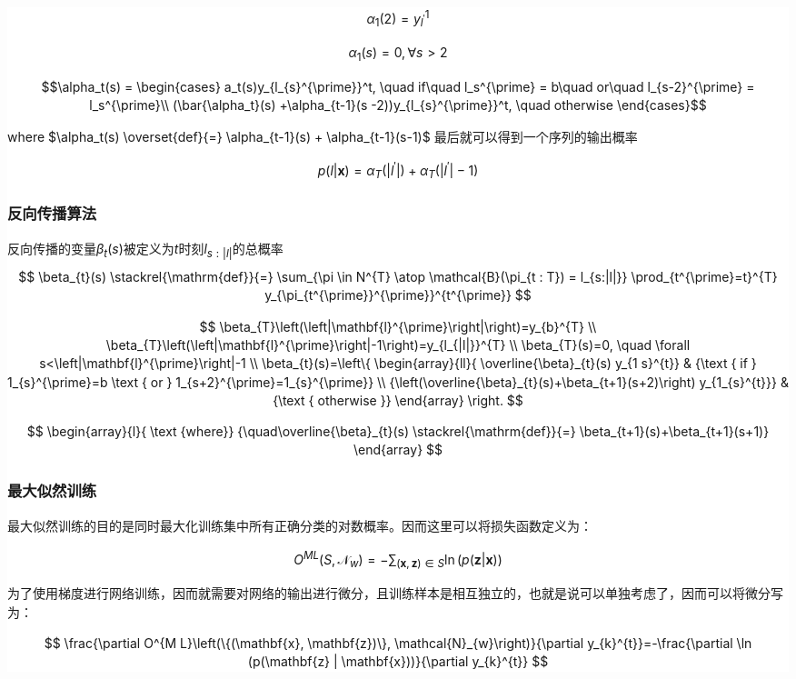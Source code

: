 $$\alpha_1(2) = y_{l^{\prime}}^1$$

$$\alpha_1(s) = 0, \forall s > 2$$

$$\alpha_t(s) = \begin{cases} 
a_t(s)y_{l_{s}^{\prime}}^t, \quad if\quad l_s^{\prime} = b\quad or\quad  l_{s-2}^{\prime} = l_s^{\prime}\\
(\bar{\alpha_t}(s) +\alpha_{t-1}(s -2))y_{l_{s}^{\prime}}^t, \quad otherwise
\end{cases}$$

where $\alpha_t(s) \overset{def}{=} \alpha_{t-1}(s) + \alpha_{t-1}(s-1)$
最后就可以得到一个序列的输出概率

$$p(l|\mathbf{x}) = \alpha_T(|l^{\prime}|) + \alpha_T(|l^{\prime}| -1)$$

### 反向传播算法

反向传播的变量$\beta_{t}(s)$被定义为$t$时刻$l_{s:|l|}$的总概率
$$
\beta_{t}(s) \stackrel{\mathrm{def}}{=} \sum_{\pi \in N^{T} \atop \mathcal{B}(\pi_{t : T}) = l_{s:|l|}} \prod_{t^{\prime}=t}^{T} y_{\pi_{t^{\prime}}^{\prime}}^{t^{\prime}}
$$

$$
\beta_{T}\left(\left|\mathbf{l}^{\prime}\right|\right)=y_{b}^{T}            \\
\beta_{T}\left(\left|\mathbf{l}^{\prime}\right|-1\right)=y_{l_{|l|}}^{T}    \\
\beta_{T}(s)=0, \quad \forall s<\left|\mathbf{l}^{\prime}\right|-1          \\
\beta_{t}(s)=\left\{
    \begin{array}{ll}{
        \overline{\beta}_{t}(s) y_{1 s}^{t}} & {\text { if } 1_{s}^{\prime}=b \text { or } 1_{s+2}^{\prime}=1_{s}^{\prime}} \\
        {\left(\overline{\beta}_{t}(s)+\beta_{t+1}(s+2)\right) y_{1_{s}^{t}}} & {\text { otherwise }}
    \end{array}
\right. 
$$

$$
\begin{array}{l}{
\text {where}}
{\quad\overline{\beta}_{t}(s) \stackrel{\mathrm{def}}{=} \beta_{t+1}(s)+\beta_{t+1}(s+1)}
\end{array}
$$

### 最大似然训练

最大似然训练的目的是同时最大化训练集中所有正确分类的对数概率。因而这里可以将损失函数定义为：

$$
O^{M L}\left(S, \mathcal{N}_{w}\right)=-\sum_{(\mathbf{x}, \mathbf{z}) \in S} \ln (p(\mathbf{z} | \mathbf{x}))
$$

为了使用梯度进行网络训练，因而就需要对网络的输出进行微分，且训练样本是相互独立的，也就是说可以单独考虑了，因而可以将微分写为：

$$
\frac{\partial O^{M L}\left(\{(\mathbf{x}, \mathbf{z})\}, \mathcal{N}_{w}\right)}{\partial y_{k}^{t}}=-\frac{\partial \ln (p(\mathbf{z} | \mathbf{x}))}{\partial y_{k}^{t}}
$$

